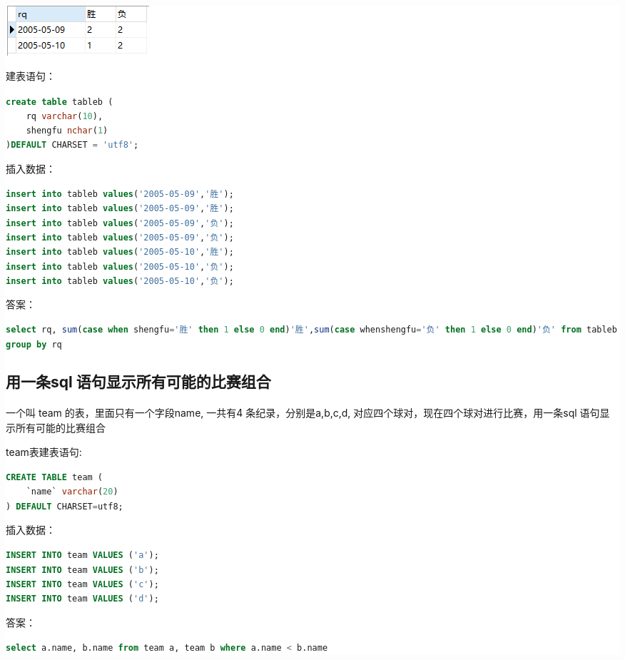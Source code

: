 ![image-20250427203301323](images/image-20250427203301323.png)

建表语句：

```sql
create table tableb (
    rq varchar(10),
    shengfu nchar(1)
)DEFAULT CHARSET = 'utf8';
```

插入数据：

```sql
insert into tableb values('2005-05-09','胜');
insert into tableb values('2005-05-09','胜');
insert into tableb values('2005-05-09','负');
insert into tableb values('2005-05-09','负');
insert into tableb values('2005-05-10','胜');
insert into tableb values('2005-05-10','负');
insert into tableb values('2005-05-10','负');
```

答案：

```sql
select rq, sum(case when shengfu='胜' then 1 else 0 end)'胜',sum(case whenshengfu='负' then 1 else 0 end)'负' from tableb group by rq
```

## 用一条sql 语句显示所有可能的比赛组合

一个叫 team 的表，里面只有一个字段name, 一共有4 条纪录，分别是a,b,c,d, 对应四个球对，现在四个球对进行比赛，用一条sql 语句显示所有可能的比赛组合

team表建表语句:

```sql
CREATE TABLE team (
	`name` varchar(20)
) DEFAULT CHARSET=utf8;
```

插入数据：

```sql
INSERT INTO team VALUES ('a');
INSERT INTO team VALUES ('b');
INSERT INTO team VALUES ('c');
INSERT INTO team VALUES ('d');
```

答案：

```sql
select a.name, b.name from team a, team b where a.name < b.name
```
